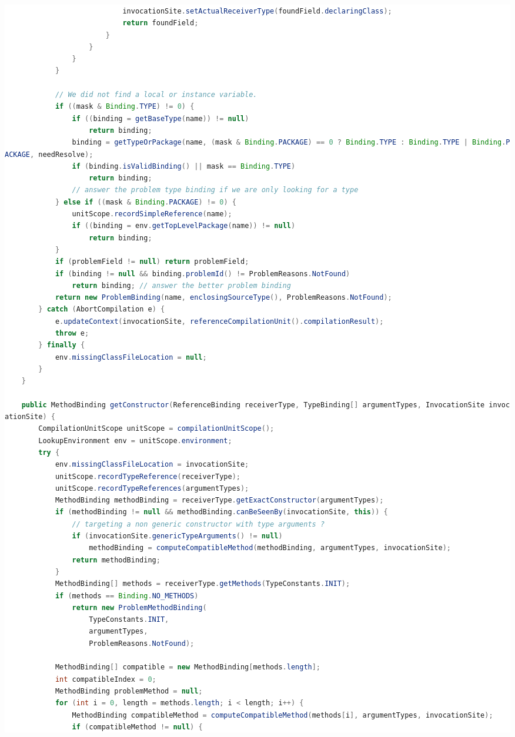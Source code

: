 ```java
							invocationSite.setActualReceiverType(foundField.declaringClass);
							return foundField;
						}
					}
				}
			}

			// We did not find a local or instance variable.
			if ((mask & Binding.TYPE) != 0) {
				if ((binding = getBaseType(name)) != null)
					return binding;
				binding = getTypeOrPackage(name, (mask & Binding.PACKAGE) == 0 ? Binding.TYPE : Binding.TYPE | Binding.PACKAGE, needResolve);
				if (binding.isValidBinding() || mask == Binding.TYPE)
					return binding;
				// answer the problem type binding if we are only looking for a type
			} else if ((mask & Binding.PACKAGE) != 0) {
				unitScope.recordSimpleReference(name);
				if ((binding = env.getTopLevelPackage(name)) != null)
					return binding;
			}
			if (problemField != null) return problemField;
			if (binding != null && binding.problemId() != ProblemReasons.NotFound)
				return binding; // answer the better problem binding
			return new ProblemBinding(name, enclosingSourceType(), ProblemReasons.NotFound);
		} catch (AbortCompilation e) {
			e.updateContext(invocationSite, referenceCompilationUnit().compilationResult);
			throw e;
		} finally {
			env.missingClassFileLocation = null;
		}
	}

	public MethodBinding getConstructor(ReferenceBinding receiverType, TypeBinding[] argumentTypes, InvocationSite invocationSite) {
		CompilationUnitScope unitScope = compilationUnitScope();
		LookupEnvironment env = unitScope.environment;
		try {
			env.missingClassFileLocation = invocationSite;
			unitScope.recordTypeReference(receiverType);
			unitScope.recordTypeReferences(argumentTypes);
			MethodBinding methodBinding = receiverType.getExactConstructor(argumentTypes);
			if (methodBinding != null && methodBinding.canBeSeenBy(invocationSite, this)) {
			    // targeting a non generic constructor with type arguments ?
			    if (invocationSite.genericTypeArguments() != null)
			    	methodBinding = computeCompatibleMethod(methodBinding, argumentTypes, invocationSite);
				return methodBinding;
			}
			MethodBinding[] methods = receiverType.getMethods(TypeConstants.INIT);
			if (methods == Binding.NO_METHODS)
				return new ProblemMethodBinding(
					TypeConstants.INIT,
					argumentTypes,
					ProblemReasons.NotFound);

			MethodBinding[] compatible = new MethodBinding[methods.length];
			int compatibleIndex = 0;
			MethodBinding problemMethod = null;
			for (int i = 0, length = methods.length; i < length; i++) {
				MethodBinding compatibleMethod = computeCompatibleMethod(methods[i], argumentTypes, invocationSite);
				if (compatibleMethod != null) {
```